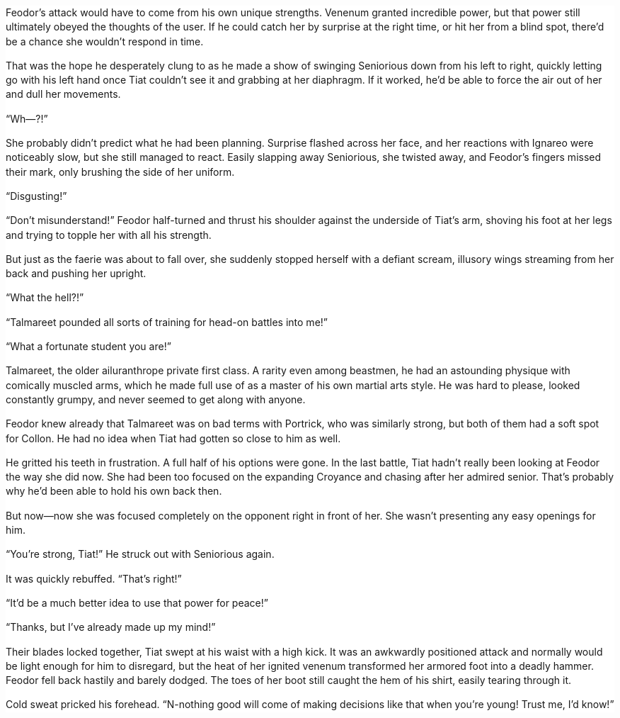 Feodor’s attack would have to come from his own unique strengths. Venenum granted incredible power, but that power still ultimately obeyed the thoughts of the user. If he could catch her by surprise at the right time, or hit her from a blind spot, there’d be a chance she wouldn’t respond in time.

That was the hope he desperately clung to as he made a show of swinging Seniorious down from his left to right, quickly letting go with his left hand once Tiat couldn’t see it and grabbing at her diaphragm. If it worked, he’d be able to force the air out of her and dull her movements.

“Wh—?!”

She probably didn’t predict what he had been planning. Surprise flashed across her face, and her reactions with Ignareo were noticeably slow, but she still managed to react. Easily slapping away Seniorious, she twisted away, and Feodor’s fingers missed their mark, only brushing the side of her uniform.

“Disgusting!”

“Don’t misunderstand!” Feodor half-turned and thrust his shoulder against the underside of Tiat’s arm, shoving his foot at her legs and trying to topple her with all his strength.

But just as the faerie was about to fall over, she suddenly stopped herself with a defiant scream, illusory wings streaming from her back and pushing her upright.

“What the hell?!”

“Talmareet pounded all sorts of training for head-on battles into me!”

“What a fortunate student you are!”

Talmareet, the older ailuranthrope private first class. A rarity even among beastmen, he had an astounding physique with comically muscled arms, which he made full use of as a master of his own martial arts style. He was hard to please, looked constantly grumpy, and never seemed to get along with anyone.

Feodor knew already that Talmareet was on bad terms with Portrick, who was similarly strong, but both of them had a soft spot for Collon. He had no idea when Tiat had gotten so close to him as well.

He gritted his teeth in frustration. A full half of his options were gone. In the last battle, Tiat hadn’t really been looking at Feodor the way she did now. She had been too focused on the expanding Croyance and chasing after her admired senior. That’s probably why he’d been able to hold his own back then.

But now—now she was focused completely on the opponent right in front of her. She wasn’t presenting any easy openings for him.

“You’re strong, Tiat!” He struck out with Seniorious again.

It was quickly rebuffed. “That’s right!”

“It’d be a much better idea to use that power for peace!”

“Thanks, but I’ve already made up my mind!”

Their blades locked together, Tiat swept at his waist with a high kick. It was an awkwardly positioned attack and normally would be light enough for him to disregard, but the heat of her ignited venenum transformed her armored foot into a deadly hammer. Feodor fell back hastily and barely dodged. The toes of her boot still caught the hem of his shirt, easily tearing through it.

Cold sweat pricked his forehead. “N-nothing good will come of making decisions like that when you’re young! Trust me, I’d know!”
